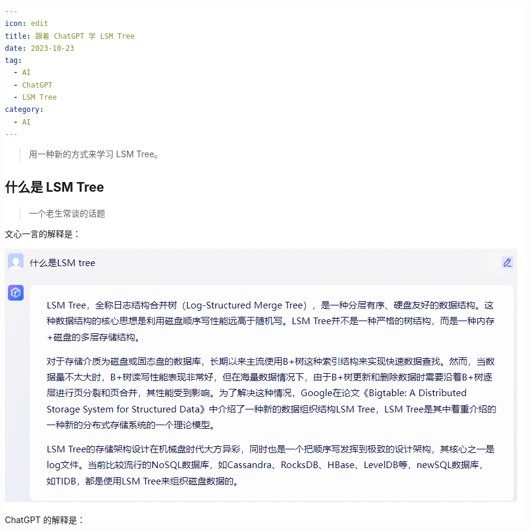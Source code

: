 ```yaml
---
icon: edit
title: 跟着 ChatGPT 学 LSM Tree
date: 2023-10-23
tag:
  - AI
  - ChatGPT
  - LSM Tree
category:
  - AI
---
```


> 用一种新的方式来学习 LSM Tree。

## 什么是 LSM Tree

> 一个老生常谈的话题

文心一言的解释是：

![lsm-tree1](../../imgs/lsm-tree1.png)

ChatGPT 的解释是：
